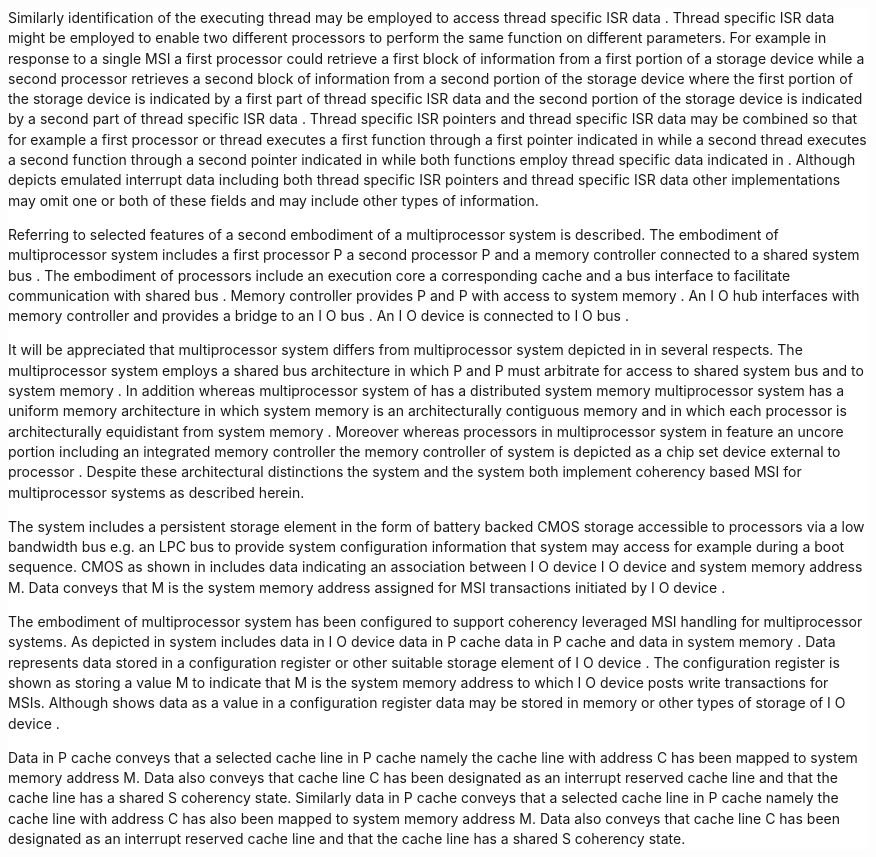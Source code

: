 Similarly identification of the executing thread may be employed to access thread specific ISR data . Thread specific ISR data might be employed to enable two different processors to perform the same function on different parameters. For example in response to a single MSI a first processor could retrieve a first block of information from a first portion of a storage device while a second processor retrieves a second block of information from a second portion of the storage device where the first portion of the storage device is indicated by a first part of thread specific ISR data and the second portion of the storage device is indicated by a second part of thread specific ISR data . Thread specific ISR pointers and thread specific ISR data may be combined so that for example a first processor or thread executes a first function through a first pointer indicated in while a second thread executes a second function through a second pointer indicated in while both functions employ thread specific data indicated in . Although depicts emulated interrupt data including both thread specific ISR pointers and thread specific ISR data other implementations may omit one or both of these fields and may include other types of information.

Referring to selected features of a second embodiment of a multiprocessor system is described. The embodiment of multiprocessor system includes a first processor P a second processor P and a memory controller connected to a shared system bus . The embodiment of processors include an execution core a corresponding cache and a bus interface to facilitate communication with shared bus . Memory controller provides P and P with access to system memory . An I O hub interfaces with memory controller and provides a bridge to an I O bus . An I O device is connected to I O bus .

It will be appreciated that multiprocessor system differs from multiprocessor system depicted in in several respects. The multiprocessor system employs a shared bus architecture in which P and P must arbitrate for access to shared system bus and to system memory . In addition whereas multiprocessor system of has a distributed system memory multiprocessor system has a uniform memory architecture in which system memory is an architecturally contiguous memory and in which each processor is architecturally equidistant from system memory . Moreover whereas processors in multiprocessor system in feature an uncore portion including an integrated memory controller the memory controller of system is depicted as a chip set device external to processor . Despite these architectural distinctions the system and the system both implement coherency based MSI for multiprocessor systems as described herein.

The system includes a persistent storage element in the form of battery backed CMOS storage accessible to processors via a low bandwidth bus e.g. an LPC bus to provide system configuration information that system may access for example during a boot sequence. CMOS as shown in includes data indicating an association between I O device I O device and system memory address M. Data conveys that M is the system memory address assigned for MSI transactions initiated by I O device .

The embodiment of multiprocessor system has been configured to support coherency leveraged MSI handling for multiprocessor systems. As depicted in system includes data in I O device data in P cache data in P cache and data in system memory . Data represents data stored in a configuration register or other suitable storage element of I O device . The configuration register is shown as storing a value M to indicate that M is the system memory address to which I O device posts write transactions for MSIs. Although shows data as a value in a configuration register data may be stored in memory or other types of storage of I O device .

Data in P cache conveys that a selected cache line in P cache namely the cache line with address C has been mapped to system memory address M. Data also conveys that cache line C has been designated as an interrupt reserved cache line and that the cache line has a shared S coherency state. Similarly data in P cache conveys that a selected cache line in P cache namely the cache line with address C has also been mapped to system memory address M. Data also conveys that cache line C has been designated as an interrupt reserved cache line and that the cache line has a shared S coherency state.
